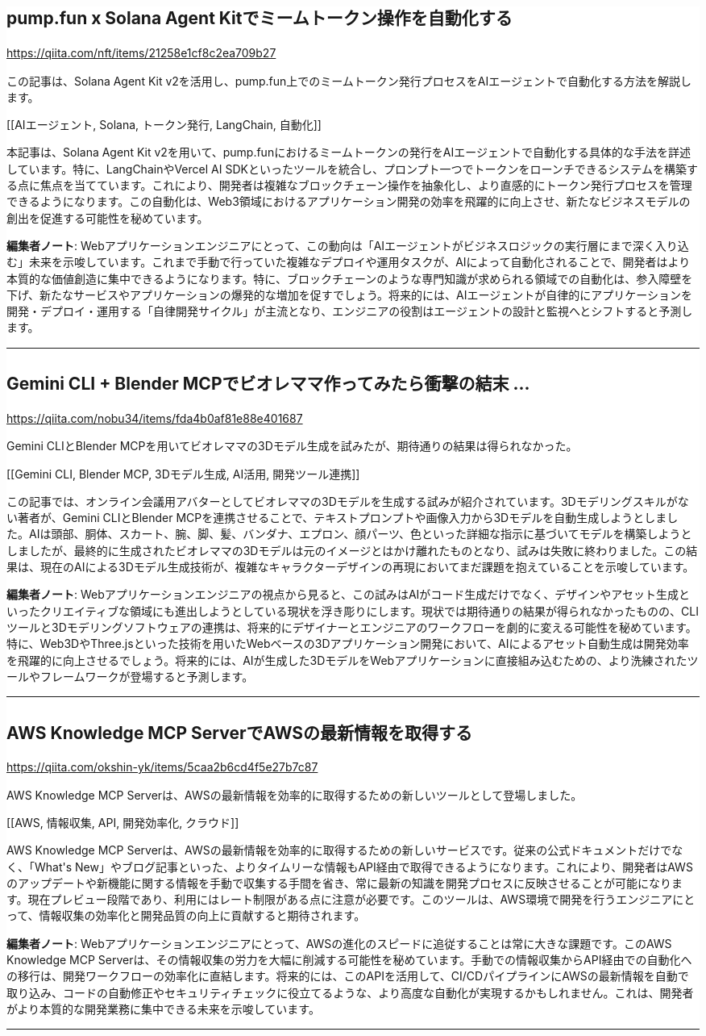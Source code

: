 
## pump.fun x Solana Agent Kitでミームトークン操作を自動化する

https://qiita.com/nft/items/21258e1cf8c2ea709b27

この記事は、Solana Agent Kit v2を活用し、pump.fun上でのミームトークン発行プロセスをAIエージェントで自動化する方法を解説します。

[[AIエージェント, Solana, トークン発行, LangChain, 自動化]]

本記事は、Solana Agent Kit v2を用いて、pump.funにおけるミームトークンの発行をAIエージェントで自動化する具体的な手法を詳述しています。特に、LangChainやVercel AI SDKといったツールを統合し、プロンプト一つでトークンをローンチできるシステムを構築する点に焦点を当てています。これにより、開発者は複雑なブロックチェーン操作を抽象化し、より直感的にトークン発行プロセスを管理できるようになります。この自動化は、Web3領域におけるアプリケーション開発の効率を飛躍的に向上させ、新たなビジネスモデルの創出を促進する可能性を秘めています。

**編集者ノート**: Webアプリケーションエンジニアにとって、この動向は「AIエージェントがビジネスロジックの実行層にまで深く入り込む」未来を示唆しています。これまで手動で行っていた複雑なデプロイや運用タスクが、AIによって自動化されることで、開発者はより本質的な価値創造に集中できるようになります。特に、ブロックチェーンのような専門知識が求められる領域での自動化は、参入障壁を下げ、新たなサービスやアプリケーションの爆発的な増加を促すでしょう。将来的には、AIエージェントが自律的にアプリケーションを開発・デプロイ・運用する「自律開発サイクル」が主流となり、エンジニアの役割はエージェントの設計と監視へとシフトすると予測します。

---

## Gemini CLI + Blender MCPでビオレママ作ってみたら衝撃の結末 ...

https://qiita.com/nobu34/items/fda4b0af81e88e401687

Gemini CLIとBlender MCPを用いてビオレママの3Dモデル生成を試みたが、期待通りの結果は得られなかった。

[[Gemini CLI, Blender MCP, 3Dモデル生成, AI活用, 開発ツール連携]]

この記事では、オンライン会議用アバターとしてビオレママの3Dモデルを生成する試みが紹介されています。3Dモデリングスキルがない著者が、Gemini CLIとBlender MCPを連携させることで、テキストプロンプトや画像入力から3Dモデルを自動生成しようとしました。AIは頭部、胴体、スカート、腕、脚、髪、バンダナ、エプロン、顔パーツ、色といった詳細な指示に基づいてモデルを構築しようとしましたが、最終的に生成されたビオレママの3Dモデルは元のイメージとはかけ離れたものとなり、試みは失敗に終わりました。この結果は、現在のAIによる3Dモデル生成技術が、複雑なキャラクターデザインの再現においてまだ課題を抱えていることを示唆しています。

**編集者ノート**: Webアプリケーションエンジニアの視点から見ると、この試みはAIがコード生成だけでなく、デザインやアセット生成といったクリエイティブな領域にも進出しようとしている現状を浮き彫りにします。現状では期待通りの結果が得られなかったものの、CLIツールと3Dモデリングソフトウェアの連携は、将来的にデザイナーとエンジニアのワークフローを劇的に変える可能性を秘めています。特に、Web3DやThree.jsといった技術を用いたWebベースの3Dアプリケーション開発において、AIによるアセット自動生成は開発効率を飛躍的に向上させるでしょう。将来的には、AIが生成した3DモデルをWebアプリケーションに直接組み込むための、より洗練されたツールやフレームワークが登場すると予測します。

---

## AWS Knowledge MCP ServerでAWSの最新情報を取得する

https://qiita.com/okshin-yk/items/5caa2b6cd4f5e27b7c87

AWS Knowledge MCP Serverは、AWSの最新情報を効率的に取得するための新しいツールとして登場しました。

[[AWS, 情報収集, API, 開発効率化, クラウド]]

AWS Knowledge MCP Serverは、AWSの最新情報を効率的に取得するための新しいサービスです。従来の公式ドキュメントだけでなく、「What's New」やブログ記事といった、よりタイムリーな情報もAPI経由で取得できるようになります。これにより、開発者はAWSのアップデートや新機能に関する情報を手動で収集する手間を省き、常に最新の知識を開発プロセスに反映させることが可能になります。現在プレビュー段階であり、利用にはレート制限がある点に注意が必要です。このツールは、AWS環境で開発を行うエンジニアにとって、情報収集の効率化と開発品質の向上に貢献すると期待されます。

**編集者ノート**: Webアプリケーションエンジニアにとって、AWSの進化のスピードに追従することは常に大きな課題です。このAWS Knowledge MCP Serverは、その情報収集の労力を大幅に削減する可能性を秘めています。手動での情報収集からAPI経由での自動化への移行は、開発ワークフローの効率化に直結します。将来的には、このAPIを活用して、CI/CDパイプラインにAWSの最新情報を自動で取り込み、コードの自動修正やセキュリティチェックに役立てるような、より高度な自動化が実現するかもしれません。これは、開発者がより本質的な開発業務に集中できる未来を示唆しています。

---
